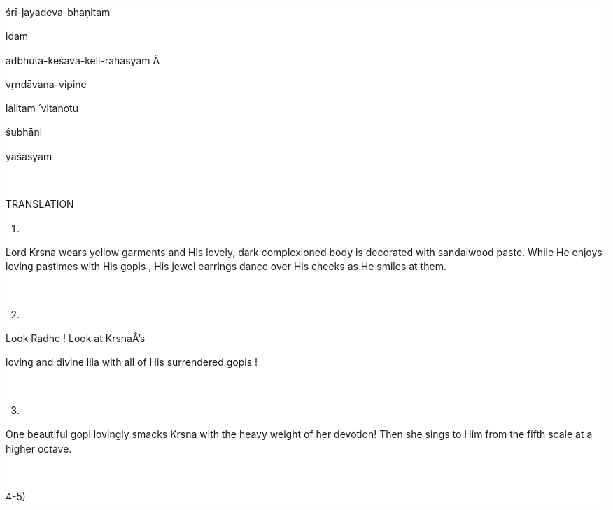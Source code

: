 śrī-jayadeva-bhaṇitam
 
idam
 
adbhuta-keśava-keli-rahasyam
Â  


vṛndāvana-vipine
 
lalitam
́ 
vitanotu
 
śubhāni
 
yaśasyam


 


TRANSLATION


1)
Lord Krsna wears yellow garments and His lovely, dark complexioned body is
decorated with sandalwood paste. While He enjoys loving pastimes with His 
gopis
, His jewel earrings dance over His cheeks as He
smiles at them.


 


2)
Look 
Radhe
! Look at 
KrsnaÂ’s

loving and divine 
lila
 with
all of His surrendered 
gopis
!


 


3)
One beautiful 
gopi
 lovingly smacks Krsna with the
heavy weight of her devotion! Then she sings to Him from the fifth scale at a
higher octave.


 


4-5)
